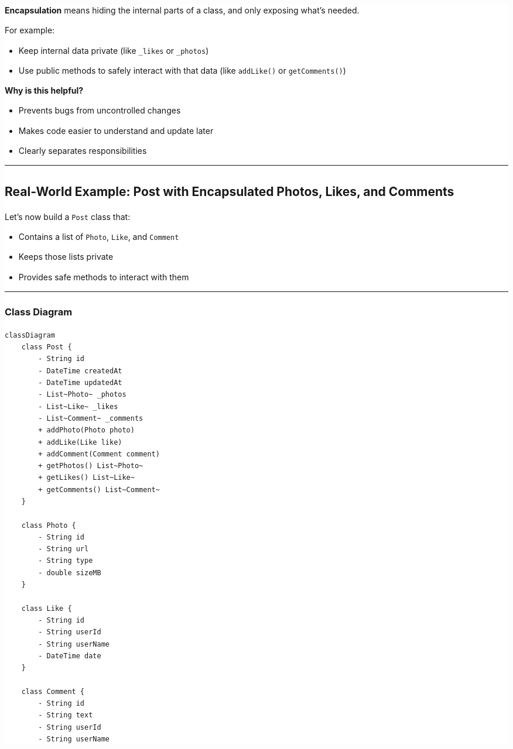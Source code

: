**Encapsulation** means hiding the internal parts of a class, and only exposing what’s needed.

For example:

- Keep internal data private (like `_likes` or `_photos`)

- Use public methods to safely interact with that data (like `addLike()` or `getComments()`)

**Why is this helpful?**

- Prevents bugs from uncontrolled changes

- Makes code easier to understand and update later

- Clearly separates responsibilities

---

## Real-World Example: Post with Encapsulated Photos, Likes, and Comments

Let’s now build a `Post` class that:

- Contains a list of `Photo`, `Like`, and `Comment`

- Keeps those lists private

- Provides safe methods to interact with them

---

### Class Diagram

```mermaid
classDiagram
    class Post {
        - String id
        - DateTime createdAt
        - DateTime updatedAt
        - List~Photo~ _photos
        - List~Like~ _likes
        - List~Comment~ _comments
        + addPhoto(Photo photo)
        + addLike(Like like)
        + addComment(Comment comment)
        + getPhotos() List~Photo~
        + getLikes() List~Like~
        + getComments() List~Comment~
    }

    class Photo {
        - String id
        - String url
        - String type
        - double sizeMB
    }

    class Like {
        - String id
        - String userId
        - String userName
        - DateTime date
    }

    class Comment {
        - String id
        - String text
        - String userId
        - String userName
```